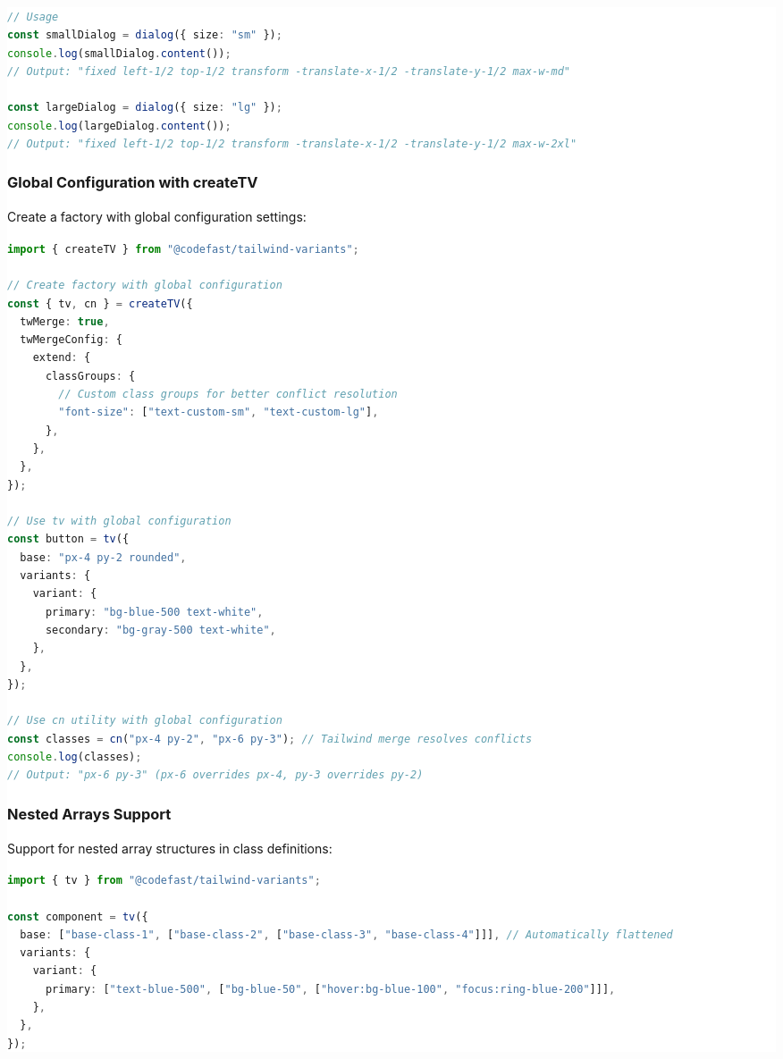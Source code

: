 ```typescript
// Usage
const smallDialog = dialog({ size: "sm" });
console.log(smallDialog.content());
// Output: "fixed left-1/2 top-1/2 transform -translate-x-1/2 -translate-y-1/2 max-w-md"

const largeDialog = dialog({ size: "lg" });
console.log(largeDialog.content());
// Output: "fixed left-1/2 top-1/2 transform -translate-x-1/2 -translate-y-1/2 max-w-2xl"
```

### Global Configuration with createTV

Create a factory with global configuration settings:

```typescript
import { createTV } from "@codefast/tailwind-variants";

// Create factory with global configuration
const { tv, cn } = createTV({
  twMerge: true,
  twMergeConfig: {
    extend: {
      classGroups: {
        // Custom class groups for better conflict resolution
        "font-size": ["text-custom-sm", "text-custom-lg"],
      },
    },
  },
});

// Use tv with global configuration
const button = tv({
  base: "px-4 py-2 rounded",
  variants: {
    variant: {
      primary: "bg-blue-500 text-white",
      secondary: "bg-gray-500 text-white",
    },
  },
});

// Use cn utility with global configuration
const classes = cn("px-4 py-2", "px-6 py-3"); // Tailwind merge resolves conflicts
console.log(classes);
// Output: "px-6 py-3" (px-6 overrides px-4, py-3 overrides py-2)
```

### Nested Arrays Support

Support for nested array structures in class definitions:

```typescript
import { tv } from "@codefast/tailwind-variants";

const component = tv({
  base: ["base-class-1", ["base-class-2", ["base-class-3", "base-class-4"]]], // Automatically flattened
  variants: {
    variant: {
      primary: ["text-blue-500", ["bg-blue-50", ["hover:bg-blue-100", "focus:ring-blue-200"]]],
    },
  },
});
```

